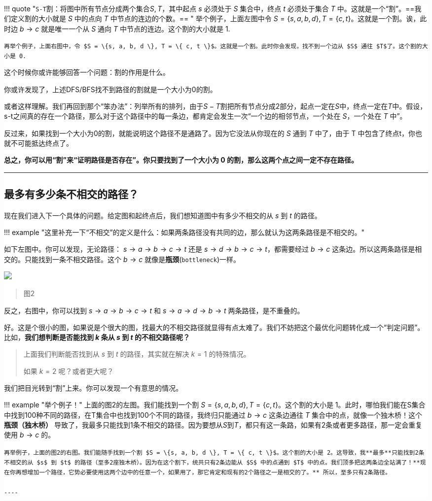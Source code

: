 !!! quote "`S-T`割：将图中所有节点分成两个集合$S,T$，其中起点 $s$ 必须处于 $S$ 集合中，终点 $t$ 必须处于集合 $T$ 中。这就是一个“割”。==我们定义割的大小就是 $S$ 中的点向 $T$ 中节点的连边的个数。== "
    举个例子，上面左图中令 $S = \{s, a, b, d \}, T = \{ c, t \}$。这就是一个割。诶，此时边 $b \rightarrow c$ 就是唯一一个从 $S$ 通向 $T$ 中节点的连边。这个割的大小就是 1.

    再举个例子，上面右图中，令 $S = \{s, a, b, d \}, T = \{ c, t \}$。这就是一个割。此时你会发现，找不到一个边从 $S$ 通往 $T$了。这个割的大小是 0.

这个时候你或许能够回答一个问题：割的作用是什么。

你或许发现了，上述DFS/BFS找不到路径的割就是一个大小为0的割。

或者这样理解。我们再回到那个“笨办法”：列举所有的排列，由于$S-T$割把所有节点分成2部分，起点一定在$S$中，终点一定在$T$中。假设，s-t之间真的存在一个路径，那么对于这个路径中的每一条边，都肯定会发生一次“一个边的相邻节点，一个处在 $S$，一个处在 $T$ 中”。

反过来，如果找到一个大小为0的割，就能说明这个路径不是通路了。因为它没法从你现在的 $S$ 通到 $T$ 中了，由于 T 中包含了终点t，你也就不可能抵达终点了。

**总之，你可以用“割”来“证明路径是否存在”。你只要找到了一个大小为 0 的割，那么这两个点之间一定不存在路径。**

----

## 最多有多少条不相交的路径？

现在我们进入下一个具体的问题。给定图和起终点后，我们想知道图中有多少不相交的从 $s$ 到 $t$ 的路径。

!!! example "这里补充一下“不相交”的定义是什么：如果两条路径没有共同的边，那么就认为这两条路径是不相交的。"

如下左图中。你可以发现，无论路径： $s \rightarrow a \rightarrow b \rightarrow c \rightarrow t$ 还是 $s \rightarrow d \rightarrow b \rightarrow c \rightarrow t$，都需要经过 $b \rightarrow c$ 这条边。所以这两条路径是相交的。只能找到一条不相交路径。这个 $b \rightarrow c$ 就像是**瓶颈**(`bottleneck`)一样。



![](https://cdn.jsdelivr.net/gh/SmilingWayne/picsrepo/202412221616933.png)
> 图2


反之，右图中，你可以找到 $s \rightarrow a \rightarrow b \rightarrow c \rightarrow t$ 和 $s \rightarrow a \rightarrow d \rightarrow b \rightarrow t$ 两条路径，是不重叠的。

好。这是个很小的图，如果说是个很大的图，找最大的不相交路径就显得有点太难了。我们不妨把这个最优化问题转化成一个“判定问题”。比如，**我们想判断是否能找到 $k$ 条从 $s$ 到 $t$ 的不相交路径呢？**

> 上面我们判断能否找到从 $s$ 到 $t$ 的路径，其实就在解决 $k = 1$ 的特殊情况。
>
> 如果 $k = 2$ 呢？或者更大呢？

我们把目光转到“割”上来。你可以发现一个有意思的情况。

!!! example "举个例子！"
    上面的图2的左图。我们能找到一个割 $S = \{s, a, b, d \}, T = \{ c, t \}$。这个割的大小是 1。此时，哪怕我们能在S集合中找到100种不同的路径，在T集合中也找到100个不同的路径，我终归只能通过 $b\rightarrow c$  这条边通往 $T$ 集合中的点，就像一个独木桥！这个**瓶颈（独木桥）** 导致了，我最多只能找到1条不相交的路径。因为要想从$S$到$T$，都只有这一条路，如果有2条或者更多路径，那一定会重复使用  $b\rightarrow c$ 的。

    再举例子，上面的图2的右图。我们能随手找到一个割 $S = \{s, a, b, d \}, T = \{ c, t \}$。这个割的大小是 2。这导致，我**最多**只能找到2条不相交的从 $s$ 到 $t$ 的路径（至多2座独木桥）。因为在这个割下，统共只有2条边能从 $S$ 中的点通到 $T$ 中的点。我们顶多把这两条边全站满了！**现在你再想增加一个路径，它势必要使用这两个边中的任意一个，如果用了，那它肯定和现有的2个路径之一是相交的了。** 所以，至多只有2条路径。

    ----
